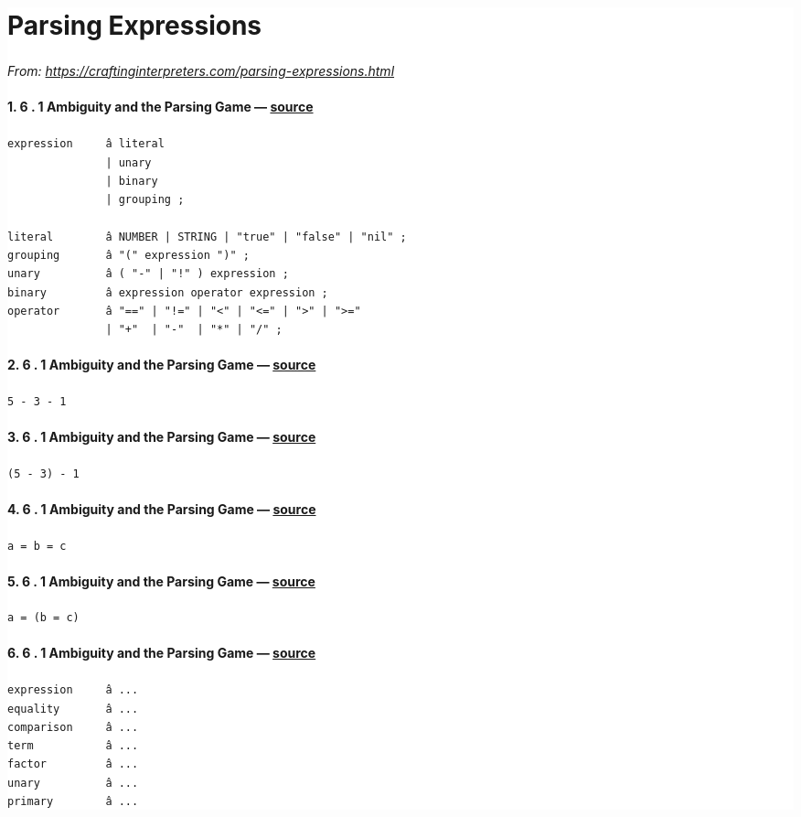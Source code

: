 # Parsing Expressions
_From: https://craftinginterpreters.com/parsing-expressions.html_

#### 1. 6 . 1 Ambiguity and the Parsing Game — [source](https://craftinginterpreters.com/parsing-expressions.html)
```
expression     â literal
               | unary
               | binary
               | grouping ;

literal        â NUMBER | STRING | "true" | "false" | "nil" ;
grouping       â "(" expression ")" ;
unary          â ( "-" | "!" ) expression ;
binary         â expression operator expression ;
operator       â "==" | "!=" | "<" | "<=" | ">" | ">="
               | "+"  | "-"  | "*" | "/" ;
```

#### 2. 6 . 1 Ambiguity and the Parsing Game — [source](https://craftinginterpreters.com/parsing-expressions.html)
```
5 - 3 - 1
```

#### 3. 6 . 1 Ambiguity and the Parsing Game — [source](https://craftinginterpreters.com/parsing-expressions.html)
```
(5 - 3) - 1
```

#### 4. 6 . 1 Ambiguity and the Parsing Game — [source](https://craftinginterpreters.com/parsing-expressions.html)
```
a = b = c
```

#### 5. 6 . 1 Ambiguity and the Parsing Game — [source](https://craftinginterpreters.com/parsing-expressions.html)
```
a = (b = c)
```

#### 6. 6 . 1 Ambiguity and the Parsing Game — [source](https://craftinginterpreters.com/parsing-expressions.html)
```
expression     â ...
equality       â ...
comparison     â ...
term           â ...
factor         â ...
unary          â ...
primary        â ...
```
